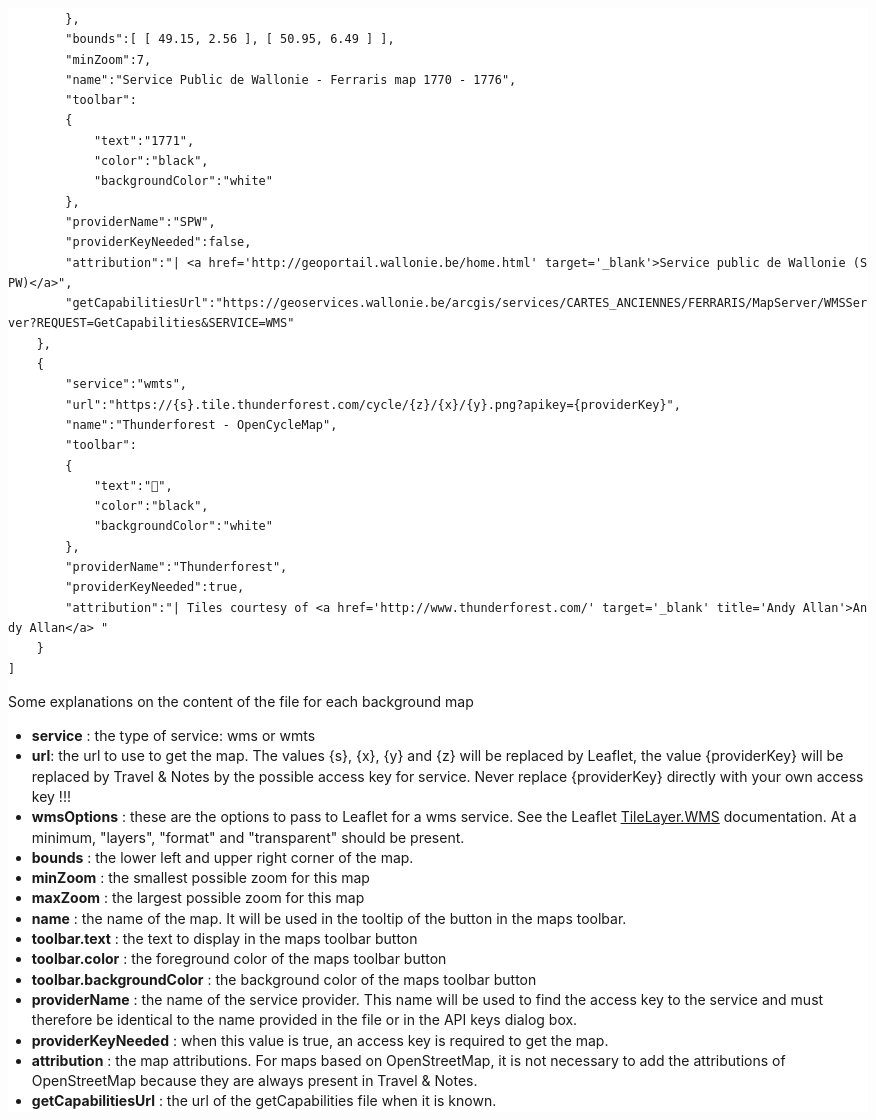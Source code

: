 ```
		},
		"bounds":[ [ 49.15, 2.56 ], [ 50.95, 6.49 ] ],
		"minZoom":7,
		"name":"Service Public de Wallonie - Ferraris map 1770 - 1776",
		"toolbar":
		{
			"text":"1771",
			"color":"black",
			"backgroundColor":"white"
		},
		"providerName":"SPW",
		"providerKeyNeeded":false,
		"attribution":"| <a href='http://geoportail.wallonie.be/home.html' target='_blank'>Service public de Wallonie (SPW)</a>",
		"getCapabilitiesUrl":"https://geoservices.wallonie.be/arcgis/services/CARTES_ANCIENNES/FERRARIS/MapServer/WMSServer?REQUEST=GetCapabilities&SERVICE=WMS"
	},
	{
		"service":"wmts",
		"url":"https://{s}.tile.thunderforest.com/cycle/{z}/{x}/{y}.png?apikey={providerKey}",
		"name":"Thunderforest - OpenCycleMap",
		"toolbar":
		{
			"text":"🚴",
			"color":"black",
			"backgroundColor":"white"
		},
		"providerName":"Thunderforest",
		"providerKeyNeeded":true,
		"attribution":"| Tiles courtesy of <a href='http://www.thunderforest.com/' target='_blank' title='Andy Allan'>Andy Allan</a> "
	}
]
```

Some explanations on the content of the file for each background map

- __service__ : the type of service: wms or wmts
- __url__: the url to use to get the map. The values {s}, {x}, {y} and {z} will be replaced by 
Leaflet, the value {providerKey} will be replaced by Travel & Notes by the possible access key 
for service. Never replace {providerKey} directly with your own access key !!!
- __wmsOptions__ : these are the options to pass to Leaflet for a wms service. 
See the Leaflet [TileLayer.WMS](https://leafletjs.com/reference-1.7.1.html#tilelayer-wms) documentation.
At a minimum, "layers", "format" and "transparent" should be present.
- __bounds__ : the lower left and upper right corner of the map.
- __minZoom__ : the smallest possible zoom for this map
- __maxZoom__ : the largest possible zoom for this map
- __name__ : the name of the map. It will be used in the tooltip of the button in the maps toolbar.
- __toolbar.text__ : the text to display in the maps toolbar button 
- __toolbar.color__ : the foreground color of the maps toolbar button
- __toolbar.backgroundColor__ : the background color of the maps toolbar button
- __providerName__ : the name of the service provider. This name will be used to find the access key to the service and must therefore be identical to the name provided in the file or in the API keys dialog box.
- __providerKeyNeeded__ : when this value is true, an access key is required to get the map.
- __attribution__ : the map attributions. For maps based on OpenStreetMap, it is not necessary to add
the attributions of OpenStreetMap because they are always present in Travel & Notes.
- __getCapabilitiesUrl__ : the url of the getCapabilities file when it is known.
